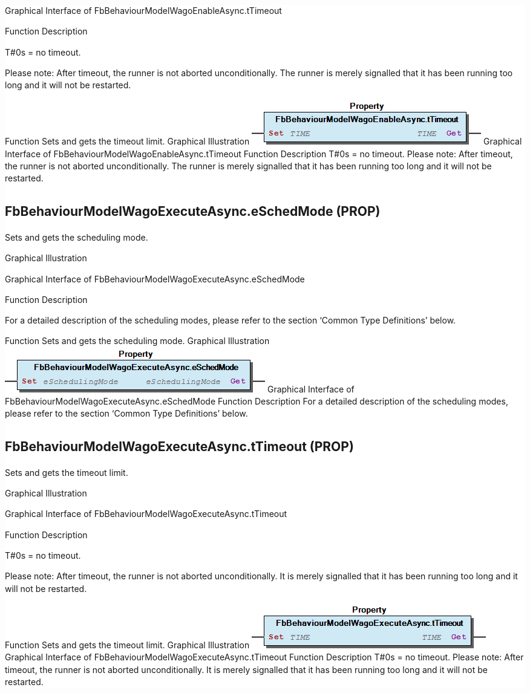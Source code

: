 Graphical Interface of FbBehaviourModelWagoEnableAsync.tTimeout

Function Description

T#0s = no timeout.

Please note: After timeout, the runner is not aborted unconditionally. The runner is merely signalled that it has been running too long and it will not be restarted.

Function Sets and gets the timeout limit. Graphical Illustration ![Image](images/wagosysasync_c7b8c126.png) Graphical Interface of FbBehaviourModelWagoEnableAsync.tTimeout Function Description T#0s = no timeout. Please note: After timeout, the runner is not aborted unconditionally. The runner is merely signalled that it has been running too long and it will not be restarted.

## FbBehaviourModelWagoExecuteAsync.eSchedMode (PROP)


Sets and gets the scheduling mode.

Graphical Illustration

Graphical Interface of FbBehaviourModelWagoExecuteAsync.eSchedMode

Function Description

For a detailed description of the scheduling modes, please refer to the section ‘Common Type Definitions’ below.

Function Sets and gets the scheduling mode. Graphical Illustration ![Image](images/wagosysasync_bf03b582.png) Graphical Interface of FbBehaviourModelWagoExecuteAsync.eSchedMode Function Description For a detailed description of the scheduling modes, please refer to the section ‘Common Type Definitions’ below.

## FbBehaviourModelWagoExecuteAsync.tTimeout (PROP)


Sets and gets the timeout limit.

Graphical Illustration

Graphical Interface of FbBehaviourModelWagoExecuteAsync.tTimeout

Function Description

T#0s = no timeout.

Please note: After timeout, the runner is not aborted unconditionally. It is merely signalled that it has been running too long and it will not be restarted.

Function Sets and gets the timeout limit. Graphical Illustration ![Image](images/wagosysasync_bb3f54dd.png) Graphical Interface of FbBehaviourModelWagoExecuteAsync.tTimeout Function Description T#0s = no timeout. Please note: After timeout, the runner is not aborted unconditionally. It is merely signalled that it has been running too long and it will not be restarted.

